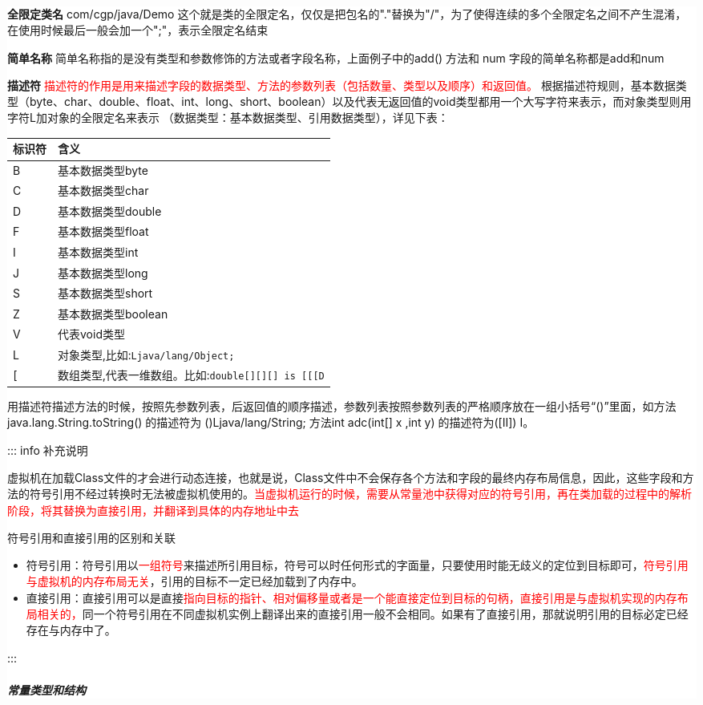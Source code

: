 **全限定类名** com/cgp/java/Demo 这个就是类的全限定名，仅仅是把包名的"."替换为"/"，为了使得连续的多个全限定名之间不产生混淆，在使用时候最后一般会加一个";"，表示全限定名结束

**简单名称** 简单名称指的是没有类型和参数修饰的方法或者字段名称，上面例子中的add() 方法和 num 字段的简单名称都是add和num

**描述符** <span style="color:red">描述符的作用是用来描述字段的数据类型、方法的参数列表（包括数量、类型以及顺序）和返回值。 </span>根据描述符规则，基本数据类型（byte、char、double、float、int、long、short、boolean）以及代表无返回值的void类型都用一个大写字符来表示，而对象类型则用字符L加对象的全限定名来表示 （数据类型：基本数据类型、引用数据类型），详见下表：

| 标识符 | 含义                                               |
| :----- | :------------------------------------------------- |
| B      | 基本数据类型byte                                   |
| C      | 基本数据类型char                                   |
| D      | 基本数据类型double                                 |
| F      | 基本数据类型float                                  |
| I      | 基本数据类型int                                    |
| J      | 基本数据类型long                                   |
| S      | 基本数据类型short                                  |
| Z      | 基本数据类型boolean                                |
| V      | 代表void类型                                       |
| L      | 对象类型,比如:`Ljava/lang/Object;`                 |
| [      | 数组类型,代表一维数组。比如:`double[][][] is [[[D` |

用描述符描述方法的时候，按照先参数列表，后返回值的顺序描述，参数列表按照参数列表的严格顺序放在一组小括号“()”里面，如方法 java.lang.String.toString() 的描述符为 ()Ljava/lang/String; 方法int adc(int[] x ,int y) 的描述符为([II]) I。

::: info 补充说明

虚拟机在加载Class文件的才会进行动态连接，也就是说，Class文件中不会保存各个方法和字段的最终内存布局信息，因此，这些字段和方法的符号引用不经过转换时无法被虚拟机使用的。<span style="color:red">当虚拟机运行的时候，需要从常量池中获得对应的符号引用，再在类加载的过程中的解析阶段，将其替换为直接引用，并翻译到具体的内存地址中去</span>

符号引用和直接引用的区别和关联

- 符号引用：符号引用以<span style="color:red">一组符号</span>来描述所引用目标，符号可以时任何形式的字面量，只要使用时能无歧义的定位到目标即可，<span style="color:red">符号引用与虚拟机的内存布局无关</span>，引用的目标不一定已经加载到了内存中。
- 直接引用：直接引用可以是直接<span style="color:red">指向目标的指针、相对偏移量或者是一个能直接定位到目标的句柄，直接引用是与虚拟机实现的内存布局相关的，</span>同一个符号引用在不同虚拟机实例上翻译出来的直接引用一般不会相同。如果有了直接引用，那就说明引用的目标必定已经存在与内存中了。

:::

##### 常量类型和结构

